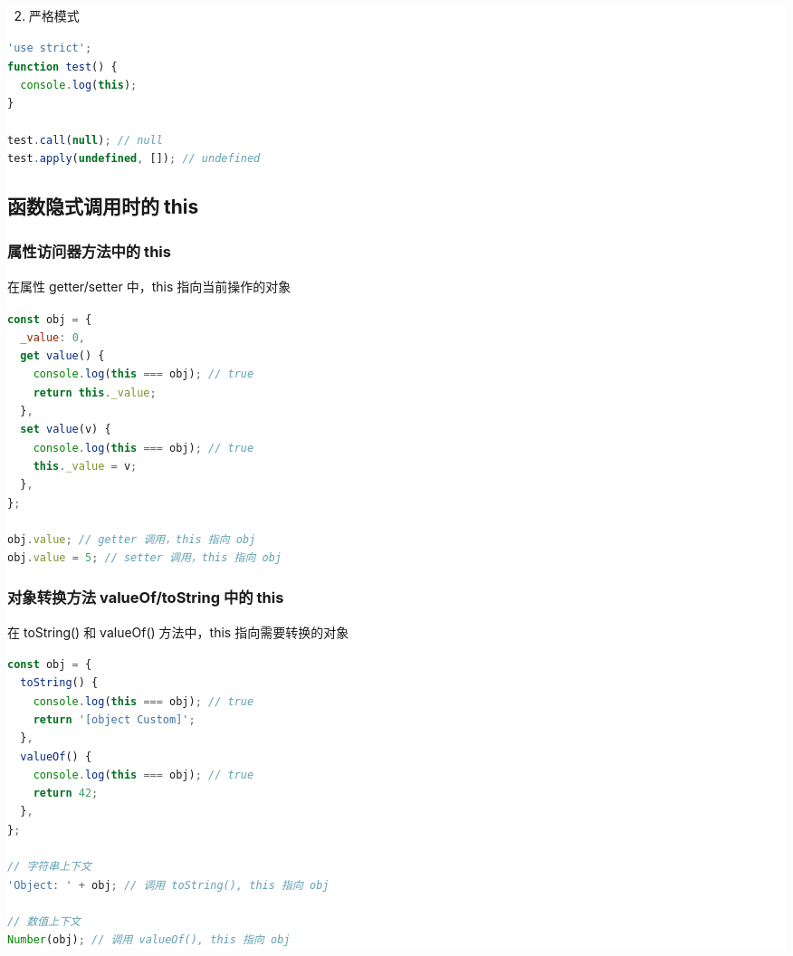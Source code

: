2. 严格模式

```js
'use strict';
function test() {
  console.log(this);
}

test.call(null); // null
test.apply(undefined, []); // undefined
```

## 函数隐式调用时的 this

### 属性访问器方法中的 this

在属性 getter/setter 中，this 指向当前操作的对象

```js
const obj = {
  _value: 0,
  get value() {
    console.log(this === obj); // true
    return this._value;
  },
  set value(v) {
    console.log(this === obj); // true
    this._value = v;
  },
};

obj.value; // getter 调用，this 指向 obj
obj.value = 5; // setter 调用，this 指向 obj
```

### 对象转换方法 valueOf/toString 中的 this

在 toString() 和 valueOf() 方法中，this 指向需要转换的对象

```js
const obj = {
  toString() {
    console.log(this === obj); // true
    return '[object Custom]';
  },
  valueOf() {
    console.log(this === obj); // true
    return 42;
  },
};

// 字符串上下文
'Object: ' + obj; // 调用 toString(), this 指向 obj

// 数值上下文
Number(obj); // 调用 valueOf(), this 指向 obj
```
